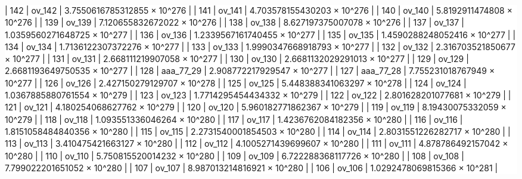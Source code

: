 | 142 | ov_142 | 3.7550616785312855 × 10^276 |
| 141 | ov_141 | 4.703578155430203 × 10^276 |
| 140 | ov_140 | 5.8192911474808 × 10^276 |
| 139 | ov_139 | 7.120655832672022 × 10^276 |
| 138 | ov_138 | 8.627197375007078 × 10^276 |
| 137 | ov_137 | 1.0359560271648725 × 10^277 |
| 136 | ov_136 | 1.2339567161740455 × 10^277 |
| 135 | ov_135 | 1.4590288248052416 × 10^277 |
| 134 | ov_134 | 1.7136122307372276 × 10^277 |
| 133 | ov_133 | 1.9990347668918793 × 10^277 |
| 132 | ov_132 | 2.316703521850677 × 10^277 |
| 131 | ov_131 | 2.668111219907058 × 10^277 |
| 130 | ov_130 | 2.6681132029291013 × 10^277 |
| 129 | ov_129 | 2.6681193649750535 × 10^277 |
| 128 | aaa_77_29 | 2.908772217929547 × 10^277 |
| 127 | aaa_77_28 | 7.755231018767949 × 10^277 |
| 126 | ov_126 | 2.427150279129707 × 10^278 |
| 125 | ov_125 | 5.448388341063297 × 10^278 |
| 124 | ov_124 | 1.0367885880761554 × 10^279 |
| 123 | ov_123 | 1.7714295454434332 × 10^279 |
| 122 | ov_122 | 2.801628201077681 × 10^279 |
| 121 | ov_121 | 4.180254068627762 × 10^279 |
| 120 | ov_120 | 5.960182771862367 × 10^279 |
| 119 | ov_119 | 8.19430075332059 × 10^279 |
| 118 | ov_118 | 1.093551336046264 × 10^280 |
| 117 | ov_117 | 1.4236762084182356 × 10^280 |
| 116 | ov_116 | 1.8151058484840356 × 10^280 |
| 115 | ov_115 | 2.2731540001854503 × 10^280 |
| 114 | ov_114 | 2.8031551226282717 × 10^280 |
| 113 | ov_113 | 3.410475421663127 × 10^280 |
| 112 | ov_112 | 4.1005271439699607 × 10^280 |
| 111 | ov_111 | 4.878786492157042 × 10^280 |
| 110 | ov_110 | 5.750815520014232 × 10^280 |
| 109 | ov_109 | 6.722288368117726 × 10^280 |
| 108 | ov_108 | 7.799022201651052 × 10^280 |
| 107 | ov_107 | 8.987013214816921 × 10^280 |
| 106 | ov_106 | 1.0292478069815366 × 10^281 |